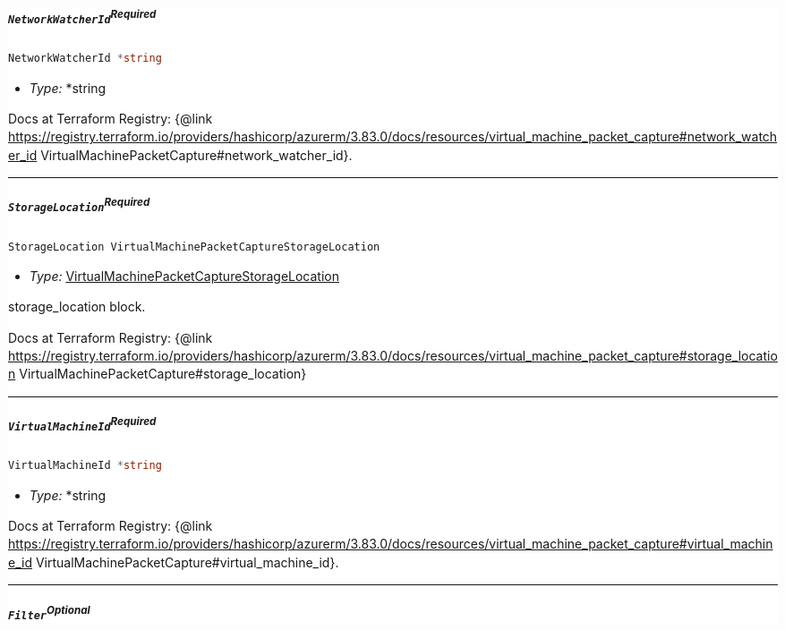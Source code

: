 ##### `NetworkWatcherId`<sup>Required</sup> <a name="NetworkWatcherId" id="@cdktf/provider-azurerm.virtualMachinePacketCapture.VirtualMachinePacketCaptureConfig.property.networkWatcherId"></a>

```go
NetworkWatcherId *string
```

- *Type:* *string

Docs at Terraform Registry: {@link https://registry.terraform.io/providers/hashicorp/azurerm/3.83.0/docs/resources/virtual_machine_packet_capture#network_watcher_id VirtualMachinePacketCapture#network_watcher_id}.

---

##### `StorageLocation`<sup>Required</sup> <a name="StorageLocation" id="@cdktf/provider-azurerm.virtualMachinePacketCapture.VirtualMachinePacketCaptureConfig.property.storageLocation"></a>

```go
StorageLocation VirtualMachinePacketCaptureStorageLocation
```

- *Type:* <a href="#@cdktf/provider-azurerm.virtualMachinePacketCapture.VirtualMachinePacketCaptureStorageLocation">VirtualMachinePacketCaptureStorageLocation</a>

storage_location block.

Docs at Terraform Registry: {@link https://registry.terraform.io/providers/hashicorp/azurerm/3.83.0/docs/resources/virtual_machine_packet_capture#storage_location VirtualMachinePacketCapture#storage_location}

---

##### `VirtualMachineId`<sup>Required</sup> <a name="VirtualMachineId" id="@cdktf/provider-azurerm.virtualMachinePacketCapture.VirtualMachinePacketCaptureConfig.property.virtualMachineId"></a>

```go
VirtualMachineId *string
```

- *Type:* *string

Docs at Terraform Registry: {@link https://registry.terraform.io/providers/hashicorp/azurerm/3.83.0/docs/resources/virtual_machine_packet_capture#virtual_machine_id VirtualMachinePacketCapture#virtual_machine_id}.

---

##### `Filter`<sup>Optional</sup> <a name="Filter" id="@cdktf/provider-azurerm.virtualMachinePacketCapture.VirtualMachinePacketCaptureConfig.property.filter"></a>
